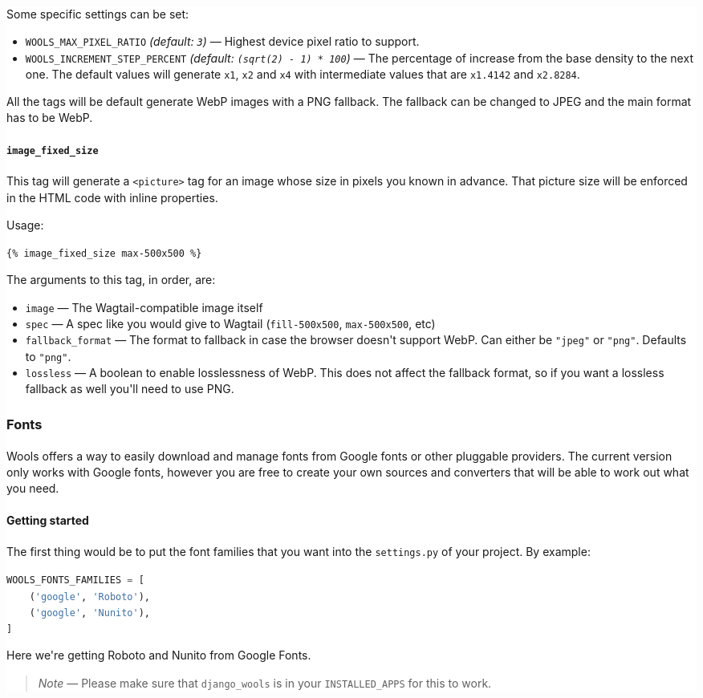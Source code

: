 Some specific settings can be set:

- `WOOLS_MAX_PIXEL_RATIO` _(default: `3`)_ &mdash; Highest device pixel ratio
  to support.
- `WOOLS_INCREMENT_STEP_PERCENT` _(default: `(sqrt(2) - 1) * 100`)_ &mdash; The
  percentage of increase from the base density to the next one. The default
  values will generate `x1`, `x2` and `x4` with intermediate values that are
  `x1.4142` and `x2.8284`.

All the tags will be default generate WebP images with a PNG fallback. The
fallback can be changed to JPEG and the main format has to be WebP.

#### `image_fixed_size`

This tag will generate a `<picture>` tag for an image whose size in pixels you
known in advance. That picture size will be enforced in the HTML code with
inline properties.

Usage:

```
{% image_fixed_size max-500x500 %}
```

The arguments to this tag, in order, are:

- `image` &mdash; The Wagtail-compatible image itself
- `spec` &mdash; A spec like you would give to Wagtail (`fill-500x500`,
   `max-500x500`, etc)
- `fallback_format` &mdash; The format to fallback in case the browser doesn't
  support WebP. Can either be `"jpeg"` or `"png"`. Defaults to `"png"`.
- `lossless` &mdash; A boolean to enable losslessness of WebP. This does not
  affect the fallback format, so if you want a lossless fallback as well you'll
  need to use PNG.

### Fonts

Wools offers a way to easily download and manage fonts from Google fonts or
other pluggable providers. The current version only works with Google fonts,
however you are free to create your own sources and converters that will be
able to work out what you need.

#### Getting started

The first thing would be to put the font families that you want into the
`settings.py` of your project. By example:

```python
WOOLS_FONTS_FAMILIES = [
    ('google', 'Roboto'),
    ('google', 'Nunito'),
]
```

Here we're getting Roboto and Nunito from Google Fonts.

> *Note* &mdash; Please make sure that `django_wools` is in your
> `INSTALLED_APPS` for this to work.
